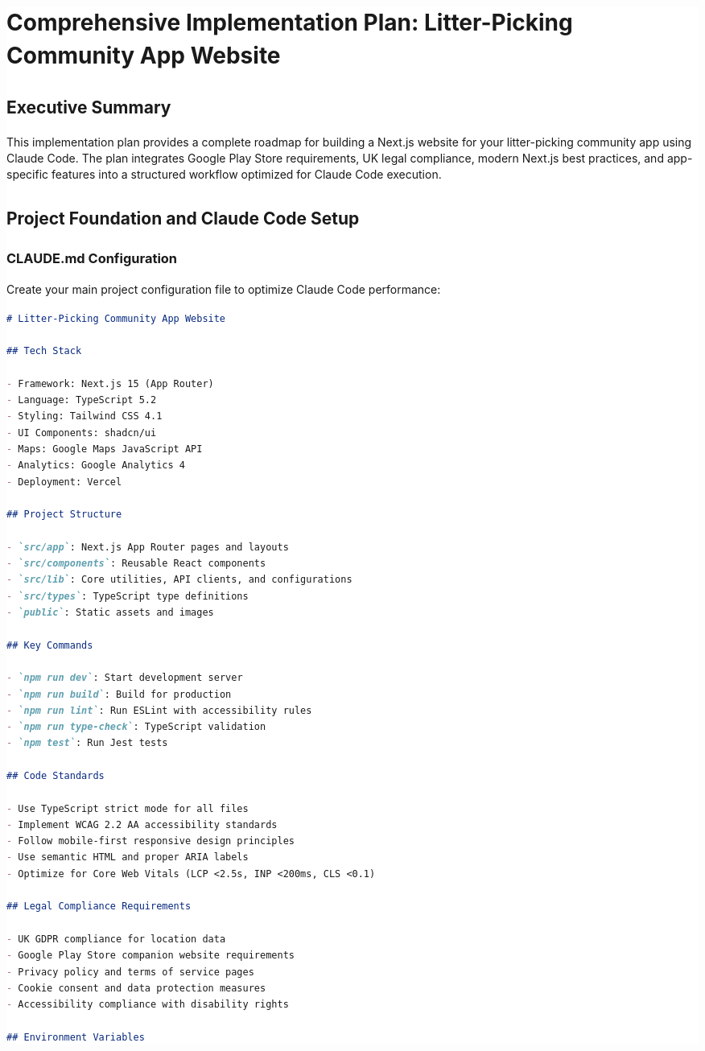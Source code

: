 # Comprehensive Implementation Plan: Litter-Picking Community App Website

## Executive Summary

This implementation plan provides a complete roadmap for building a Next.js website for your litter-picking community app using Claude Code. The plan integrates Google Play Store requirements, UK legal compliance, modern Next.js best practices, and app-specific features into a structured workflow optimized for Claude Code execution.

## Project Foundation and Claude Code Setup

### CLAUDE.md Configuration

Create your main project configuration file to optimize Claude Code performance:

```markdown
# Litter-Picking Community App Website

## Tech Stack

- Framework: Next.js 15 (App Router)
- Language: TypeScript 5.2
- Styling: Tailwind CSS 4.1
- UI Components: shadcn/ui
- Maps: Google Maps JavaScript API
- Analytics: Google Analytics 4
- Deployment: Vercel

## Project Structure

- `src/app`: Next.js App Router pages and layouts
- `src/components`: Reusable React components
- `src/lib`: Core utilities, API clients, and configurations
- `src/types`: TypeScript type definitions
- `public`: Static assets and images

## Key Commands

- `npm run dev`: Start development server
- `npm run build`: Build for production
- `npm run lint`: Run ESLint with accessibility rules
- `npm run type-check`: TypeScript validation
- `npm test`: Run Jest tests

## Code Standards

- Use TypeScript strict mode for all files
- Implement WCAG 2.2 AA accessibility standards
- Follow mobile-first responsive design principles
- Use semantic HTML and proper ARIA labels
- Optimize for Core Web Vitals (LCP <2.5s, INP <200ms, CLS <0.1)

## Legal Compliance Requirements

- UK GDPR compliance for location data
- Google Play Store companion website requirements
- Privacy policy and terms of service pages
- Cookie consent and data protection measures
- Accessibility compliance with disability rights

## Environment Variables
```